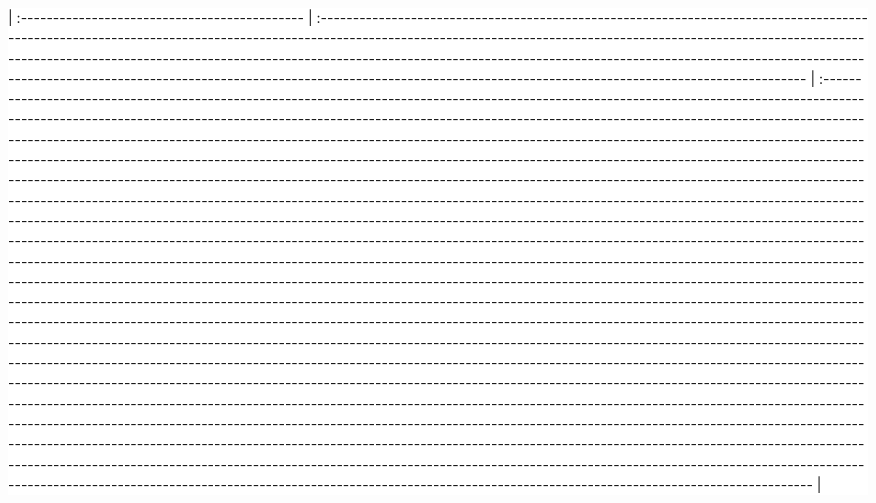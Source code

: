 | :-------------------------------------------- | :------------------------------------------------------------------------------------------------------------------------------------------------------------------------------------------------------------------------------------------------------------------------------------------------------------------------------------------------------------------------------------------------------------------------------------------------------------------------------------------- | :------------------------------------------------------------------------------------------------------------------------------------------------------------------------------------------------------------------------------------------------------------------------------------------------------------------------------------------------------------------------------------------------------------------------------------------------------------------------------------------------------------------------------------------------------------------------------------------------------------------------------------------------------------------------------------------------------------------------------------------------------------------------------------------------------------------------------------------------------------------------------------------------------------------------------------------------------------------------------------------------------------------------------------------------------------------------------------------------------------------------------------------------------------------------------------------------------------------------------------------------------------------------------------------------------------------------------------------------------------------------------------------------------------------------------------------------------------------------------------------------------------------------------------------------------------------------------------------------------------------------------------------------------------------------------------------------------------------------------------------------------------------------------------------------------------------------------------------------------------------------------------------------------------------------------------------------------------------------------------------------------------------------------------------------------------------------------------------------------------------------------------------------------------------------------------------------------------------------------------------------------------------------------------------------------------------------------------------------------------------------------------------------------------------------------------------------------------------------------------------------------------------------------------------------------------------------------------------------------------------------------------------------------------------------------------------------------------------------------------------------------------------ |